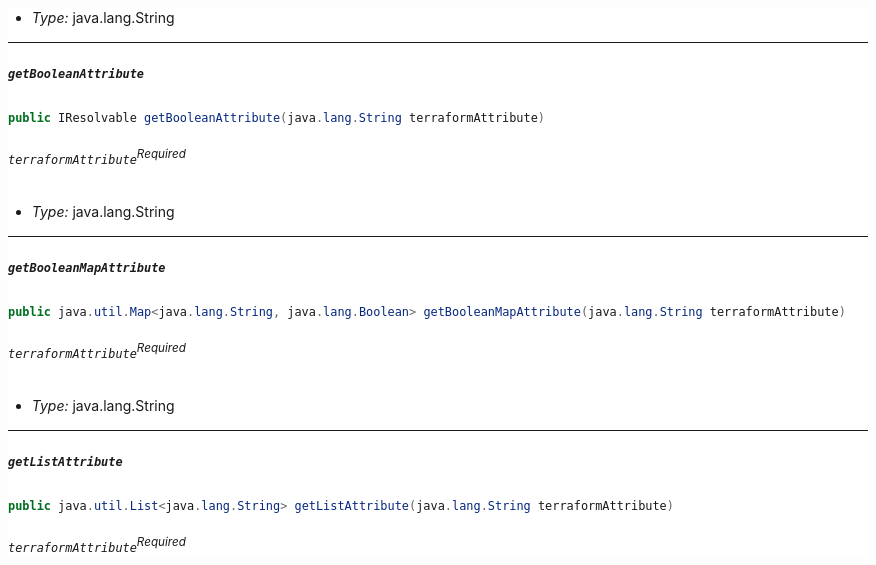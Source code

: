 - *Type:* java.lang.String

---

##### `getBooleanAttribute` <a name="getBooleanAttribute" id="rhizo-co-terraform-provider-oci.dataOciLicenseManagerProductLicenseConsumers.DataOciLicenseManagerProductLicenseConsumersItemsMissingProductsOutputReference.getBooleanAttribute"></a>

```java
public IResolvable getBooleanAttribute(java.lang.String terraformAttribute)
```

###### `terraformAttribute`<sup>Required</sup> <a name="terraformAttribute" id="rhizo-co-terraform-provider-oci.dataOciLicenseManagerProductLicenseConsumers.DataOciLicenseManagerProductLicenseConsumersItemsMissingProductsOutputReference.getBooleanAttribute.parameter.terraformAttribute"></a>

- *Type:* java.lang.String

---

##### `getBooleanMapAttribute` <a name="getBooleanMapAttribute" id="rhizo-co-terraform-provider-oci.dataOciLicenseManagerProductLicenseConsumers.DataOciLicenseManagerProductLicenseConsumersItemsMissingProductsOutputReference.getBooleanMapAttribute"></a>

```java
public java.util.Map<java.lang.String, java.lang.Boolean> getBooleanMapAttribute(java.lang.String terraformAttribute)
```

###### `terraformAttribute`<sup>Required</sup> <a name="terraformAttribute" id="rhizo-co-terraform-provider-oci.dataOciLicenseManagerProductLicenseConsumers.DataOciLicenseManagerProductLicenseConsumersItemsMissingProductsOutputReference.getBooleanMapAttribute.parameter.terraformAttribute"></a>

- *Type:* java.lang.String

---

##### `getListAttribute` <a name="getListAttribute" id="rhizo-co-terraform-provider-oci.dataOciLicenseManagerProductLicenseConsumers.DataOciLicenseManagerProductLicenseConsumersItemsMissingProductsOutputReference.getListAttribute"></a>

```java
public java.util.List<java.lang.String> getListAttribute(java.lang.String terraformAttribute)
```

###### `terraformAttribute`<sup>Required</sup> <a name="terraformAttribute" id="rhizo-co-terraform-provider-oci.dataOciLicenseManagerProductLicenseConsumers.DataOciLicenseManagerProductLicenseConsumersItemsMissingProductsOutputReference.getListAttribute.parameter.terraformAttribute"></a>
